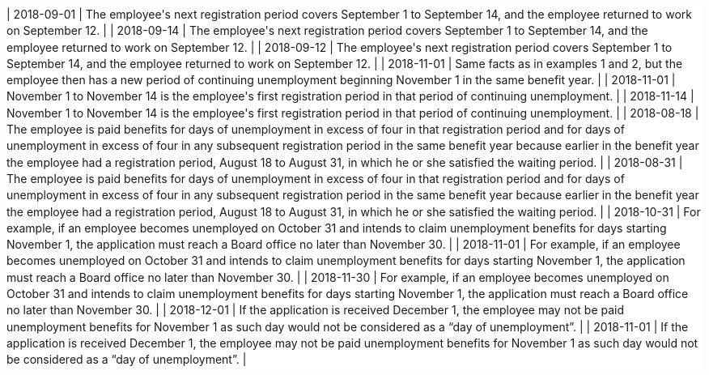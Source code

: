 | 2018-09-01 | The employee's next registration period covers September 1 to September 14, and the employee returned to work on September 12.                                                                                                                                                                                                                                                    |
| 2018-09-14 | The employee's next registration period covers September 1 to September 14, and the employee returned to work on September 12.                                                                                                                                                                                                                                                    |
| 2018-09-12 | The employee's next registration period covers September 1 to September 14, and the employee returned to work on September 12.                                                                                                                                                                                                                                                    |
| 2018-11-01 | Same facts as in examples 1 and 2, but the employee then has a new period of continuing unemployment beginning November 1 in the same benefit year.                                                                                                                                                                                                                               |
| 2018-11-01 | November 1 to November 14 is the employee's first registration period in that period of continuing unemployment.                                                                                                                                                                                                                                                                  |
| 2018-11-14 | November 1 to November 14 is the employee's first registration period in that period of continuing unemployment.                                                                                                                                                                                                                                                                  |
| 2018-08-18 | The employee is paid benefits for days of unemployment in excess of four in that registration period and for days of unemployment in excess of four in any subsequent registration period in the same benefit year because earlier in the benefit year the employee had a registration period, August 18 to August 31, in which he or she satisfied the waiting period.           |
| 2018-08-31 | The employee is paid benefits for days of unemployment in excess of four in that registration period and for days of unemployment in excess of four in any subsequent registration period in the same benefit year because earlier in the benefit year the employee had a registration period, August 18 to August 31, in which he or she satisfied the waiting period.           |
| 2018-10-31 | For example, if an employee becomes unemployed on October 31 and intends to claim unemployment benefits for days starting November 1, the application must reach a Board office no later than November 30.                                                                                                                                                                        |
| 2018-11-01 | For example, if an employee becomes unemployed on October 31 and intends to claim unemployment benefits for days starting November 1, the application must reach a Board office no later than November 30.                                                                                                                                                                        |
| 2018-11-30 | For example, if an employee becomes unemployed on October 31 and intends to claim unemployment benefits for days starting November 1, the application must reach a Board office no later than November 30.                                                                                                                                                                        |
| 2018-12-01 | If the application is received December 1, the employee may not be paid unemployment benefits for November 1 as such day would not be considered as a &#8220;day of unemployment&#8221;.                                                                                                                                                                                          |
| 2018-11-01 | If the application is received December 1, the employee may not be paid unemployment benefits for November 1 as such day would not be considered as a &#8220;day of unemployment&#8221;.                                                                                                                                                                                          |


